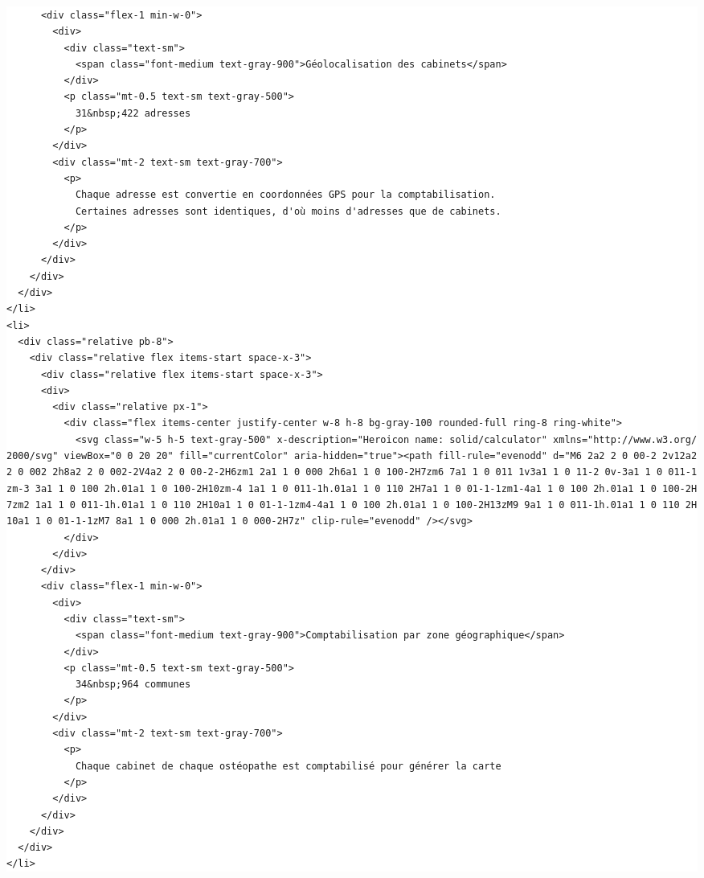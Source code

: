           <div class="flex-1 min-w-0">
            <div>
              <div class="text-sm">
                <span class="font-medium text-gray-900">Géolocalisation des cabinets</span>
              </div>
              <p class="mt-0.5 text-sm text-gray-500">
                31&nbsp;422 adresses
              </p>
            </div>
            <div class="mt-2 text-sm text-gray-700">
              <p>
                Chaque adresse est convertie en coordonnées GPS pour la comptabilisation.
                Certaines adresses sont identiques, d'où moins d'adresses que de cabinets.
              </p>
            </div>
          </div>
        </div>
      </div>
    </li>
    <li>
      <div class="relative pb-8">
        <div class="relative flex items-start space-x-3">
          <div class="relative flex items-start space-x-3">
          <div>
            <div class="relative px-1">
              <div class="flex items-center justify-center w-8 h-8 bg-gray-100 rounded-full ring-8 ring-white">
                <svg class="w-5 h-5 text-gray-500" x-description="Heroicon name: solid/calculator" xmlns="http://www.w3.org/2000/svg" viewBox="0 0 20 20" fill="currentColor" aria-hidden="true"><path fill-rule="evenodd" d="M6 2a2 2 0 00-2 2v12a2 2 0 002 2h8a2 2 0 002-2V4a2 2 0 00-2-2H6zm1 2a1 1 0 000 2h6a1 1 0 100-2H7zm6 7a1 1 0 011 1v3a1 1 0 11-2 0v-3a1 1 0 011-1zm-3 3a1 1 0 100 2h.01a1 1 0 100-2H10zm-4 1a1 1 0 011-1h.01a1 1 0 110 2H7a1 1 0 01-1-1zm1-4a1 1 0 100 2h.01a1 1 0 100-2H7zm2 1a1 1 0 011-1h.01a1 1 0 110 2H10a1 1 0 01-1-1zm4-4a1 1 0 100 2h.01a1 1 0 100-2H13zM9 9a1 1 0 011-1h.01a1 1 0 110 2H10a1 1 0 01-1-1zM7 8a1 1 0 000 2h.01a1 1 0 000-2H7z" clip-rule="evenodd" /></svg>
              </div>
            </div>
          </div>
          <div class="flex-1 min-w-0">
            <div>
              <div class="text-sm">
                <span class="font-medium text-gray-900">Comptabilisation par zone géographique</span>
              </div>
              <p class="mt-0.5 text-sm text-gray-500">
                34&nbsp;964 communes
              </p>
            </div>
            <div class="mt-2 text-sm text-gray-700">
              <p>
                Chaque cabinet de chaque ostéopathe est comptabilisé pour générer la carte
              </p>
            </div>
          </div>
        </div>
      </div>
    </li>
  </ul>
</div>
